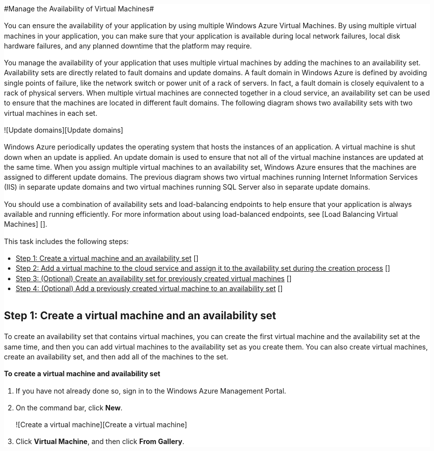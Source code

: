 <properties writer="kathydav" editor="tysonn" manager="jeffreyg" /> 

#Manage the Availability of Virtual Machines#

You can ensure the availability of your application by using multiple Windows Azure Virtual Machines. By using multiple virtual machines in your application, you can make sure that your application is available during local network failures, local disk hardware failures, and any planned downtime that the platform may require.

You manage the availability of your application that uses multiple virtual machines by adding the machines to an availability set. Availability sets are directly related to fault domains and update domains. A fault domain in Windows Azure is defined by avoiding single points of failure, like the network switch or power unit of a rack of servers. In fact, a fault domain is closely equivalent to a rack of physical servers.  When multiple virtual machines are connected together in a cloud service, an availability set can be used to ensure that the machines are located in different fault domains. The following diagram shows two availability sets with two virtual machines in each set.

![Update domains][Update domains]

Windows Azure periodically updates the operating system that hosts the instances of an application. A virtual machine is shut down when an update is applied. An update domain is used to ensure that not all of the virtual machine instances are updated at the same time. When you assign multiple virtual machines to an availability set, Windows Azure ensures that the machines are assigned to different update domains. The previous diagram shows two virtual machines running Internet Information Services (IIS) in separate update domains and two virtual machines running SQL Server also in separate update domains.

You should use a combination of availability sets and load-balancing endpoints to help ensure that your application is always available and running efficiently. For more information about using load-balanced endpoints, see [Load Balancing Virtual Machines] [].

This task includes the following steps:

- [Step 1: Create a virtual machine and an availability set] []
- [Step 2: Add a virtual machine to the cloud service and assign it to the availability set during the creation process] []
- [Step 3: (Optional) Create an availability set for previously created virtual machines] []
- [Step 4: (Optional) Add a previously created virtual machine to an availability set] []

## <a id="createset"> </a>Step 1: Create a virtual machine and an availability set ##

To create an availability set that contains virtual machines, you can create the first virtual machine and the availability set at the same time, and then you can add virtual machines to the availability set as you create them. You can also create virtual machines, create an availability set, and then add all of the machines to the set.

**To create a virtual machine and availability set**

1. If you have not already done so, sign in to the Windows Azure Management Portal.

2. On the command bar, click **New**.

	![Create a virtual machine][Create a virtual machine]

3. Click **Virtual Machine**, and then click **From Gallery**.


[Step 1: Create a virtual machine and an availability set]: #createset
[Step 2: Add a virtual machine to the cloud service and assign it to the availability set during the creation process]: #addmachine
[Step 3: (Optional) Create an availability set for previously created virtual machines]: #previousmachine
[Step 4: (Optional) Add a previously created virtual machine to an availability set]: #existingset